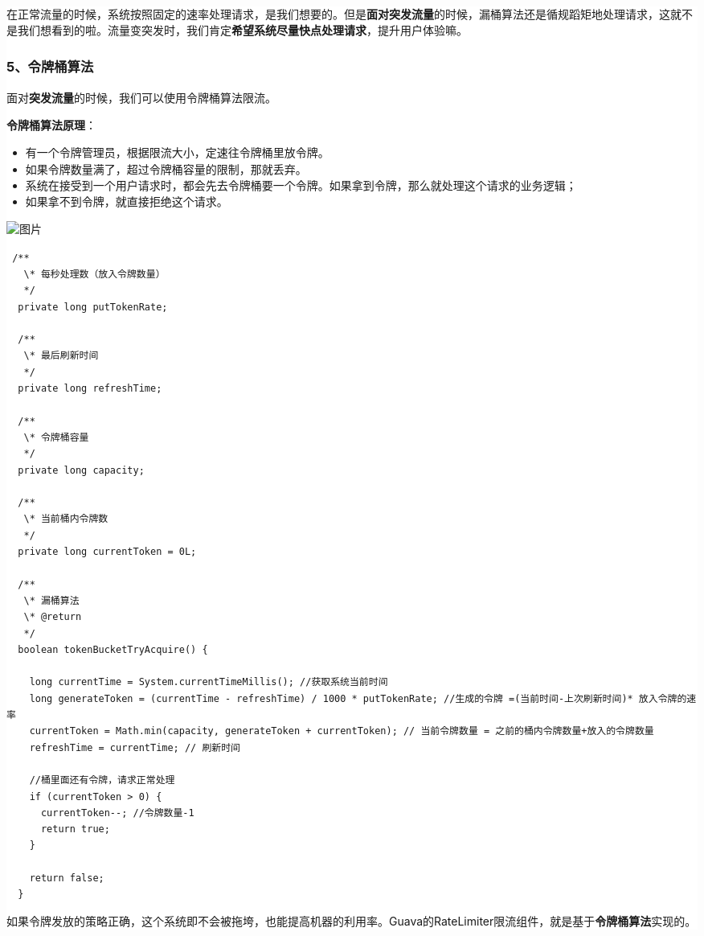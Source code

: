 在正常流量的时候，系统按照固定的速率处理请求，是我们想要的。但是**面对突发流量**的时候，漏桶算法还是循规蹈矩地处理请求，这就不是我们想看到的啦。流量变突发时，我们肯定**希望系统尽量快点处理请求**，提升用户体验嘛。





### 5、令牌桶算法

面对**突发流量**的时候，我们可以使用令牌桶算法限流。

**令牌桶算法原理**：

- 有一个令牌管理员，根据限流大小，定速往令牌桶里放令牌。
- 如果令牌数量满了，超过令牌桶容量的限制，那就丢弃。
- 系统在接受到一个用户请求时，都会先去令牌桶要一个令牌。如果拿到令牌，那么就处理这个请求的业务逻辑；
- 如果拿不到令牌，就直接拒绝这个请求。

![图片](https://mmbiz.qpic.cn/mmbiz_png/PoF8jo1Pmpy2JfxU4rK5kaT0mDZV3FHZuxISSjjDIvxelVkfofosKib9ItDFzoicgmllXDTkfRhccNyIKbKxD6Dw/640?wx_fmt=png&wxfrom=5&wx_lazy=1&wx_co=1)

```
 /**
   \* 每秒处理数（放入令牌数量）
   */
  private long putTokenRate;
  
  /**
   \* 最后刷新时间
   */
  private long refreshTime;

  /**
   \* 令牌桶容量
   */
  private long capacity;
  
  /**
   \* 当前桶内令牌数
   */
  private long currentToken = 0L;

  /**
   \* 漏桶算法
   \* @return
   */
  boolean tokenBucketTryAcquire() {

​    long currentTime = System.currentTimeMillis(); //获取系统当前时间
​    long generateToken = (currentTime - refreshTime) / 1000 * putTokenRate; //生成的令牌 =(当前时间-上次刷新时间)* 放入令牌的速率
​    currentToken = Math.min(capacity, generateToken + currentToken); // 当前令牌数量 = 之前的桶内令牌数量+放入的令牌数量
​    refreshTime = currentTime; // 刷新时间
​    
​    //桶里面还有令牌，请求正常处理
​    if (currentToken > 0) {
​      currentToken--; //令牌数量-1
​      return true;
​    }
​    
​    return false;
  }
```

如果令牌发放的策略正确，这个系统即不会被拖垮，也能提高机器的利用率。Guava的RateLimiter限流组件，就是基于**令牌桶算法**实现的。

